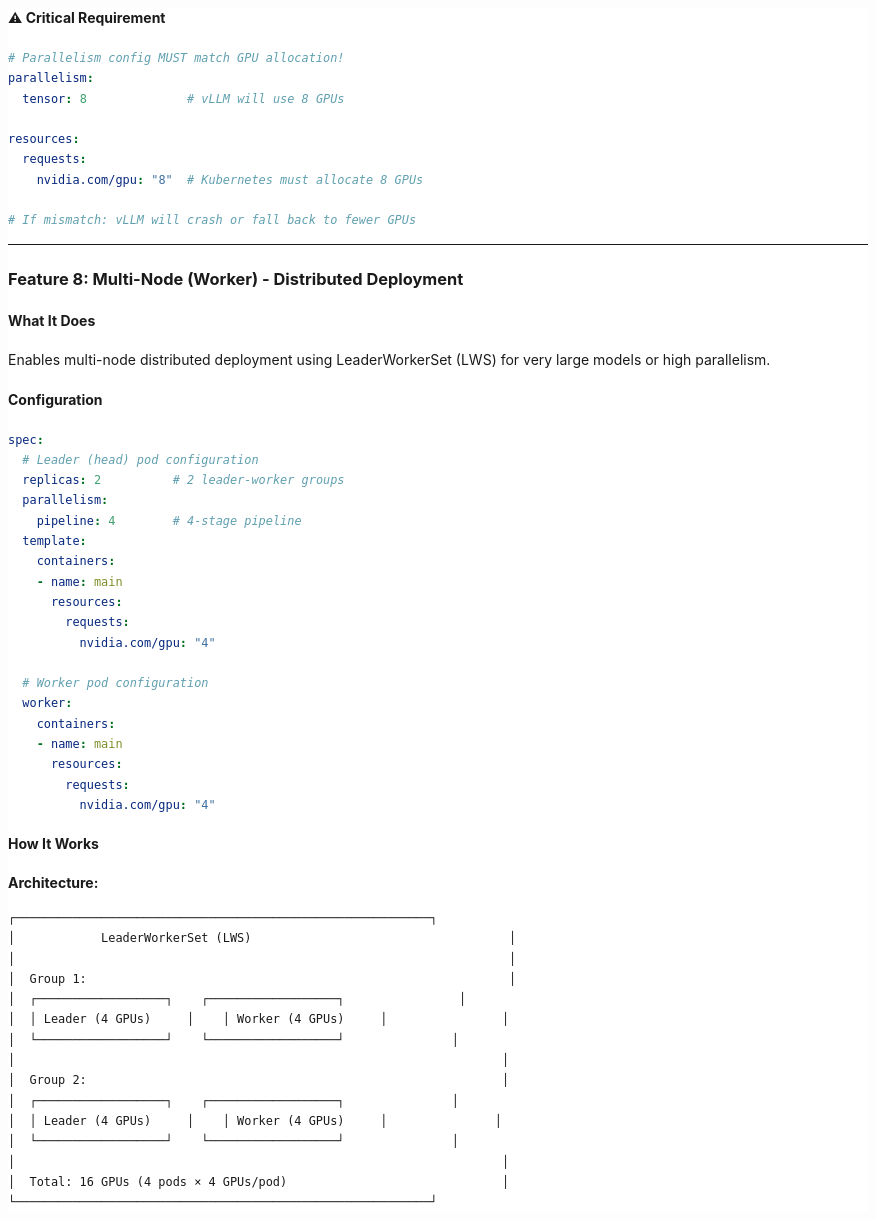 
#### ⚠️ Critical Requirement
```yaml
# Parallelism config MUST match GPU allocation!
parallelism:
  tensor: 8              # vLLM will use 8 GPUs

resources:
  requests:
    nvidia.com/gpu: "8"  # Kubernetes must allocate 8 GPUs

# If mismatch: vLLM will crash or fall back to fewer GPUs
```

---

### Feature 8: Multi-Node (Worker) - Distributed Deployment

#### What It Does
Enables multi-node distributed deployment using LeaderWorkerSet (LWS) for very large models or high parallelism.

#### Configuration
```yaml
spec:
  # Leader (head) pod configuration
  replicas: 2          # 2 leader-worker groups
  parallelism:
    pipeline: 4        # 4-stage pipeline
  template:
    containers:
    - name: main
      resources:
        requests:
          nvidia.com/gpu: "4"
  
  # Worker pod configuration
  worker:
    containers:
    - name: main
      resources:
        requests:
          nvidia.com/gpu: "4"
```

#### How It Works

**Architecture:**
```
┌──────────────────────────────────────────────────────────┐
│            LeaderWorkerSet (LWS)                                    │
│                                                                     │
│  Group 1:                                                           │
│  ┌──────────────────┐    ┌──────────────────┐                │ 
│  │ Leader (4 GPUs)     │    │ Worker (4 GPUs)     │                │
│  └──────────────────┘    └──────────────────┘               │
│                                                                    │
│  Group 2:                                                          │
│  ┌──────────────────┐    ┌──────────────────┐               │ 
│  │ Leader (4 GPUs)     │    │ Worker (4 GPUs)     │               │
│  └──────────────────┘    └──────────────────┘               │
│                                                                    │
│  Total: 16 GPUs (4 pods × 4 GPUs/pod)                              │
└──────────────────────────────────────────────────────────┘
```

